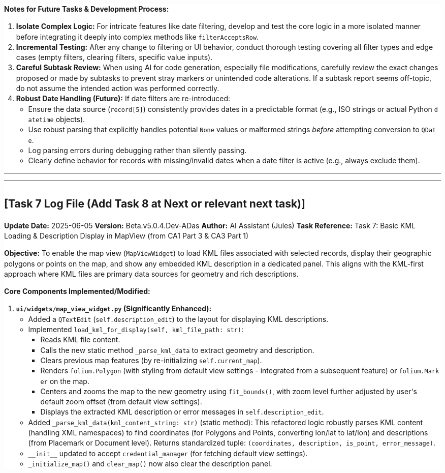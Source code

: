 **Notes for Future Tasks & Development Process:**

1.  **Isolate Complex Logic:** For intricate features like date filtering, develop and test the core logic in a more isolated manner before integrating it deeply into complex methods like `filterAcceptsRow`.
2.  **Incremental Testing:** After any change to filtering or UI behavior, conduct thorough testing covering all filter types and edge cases (empty filters, clearing filters, specific value inputs).
3.  **Careful Subtask Review:** When using AI for code generation, especially file modifications, carefully review the exact changes proposed or made by subtasks to prevent stray markers or unintended code alterations. If a subtask report seems off-topic, do not assume the intended action was performed correctly.
4.  **Robust Date Handling (Future):** If date filters are re-introduced:
    *   Ensure the data source (`record[5]`) consistently provides dates in a predictable format (e.g., ISO strings or actual Python `datetime` objects).
    *   Use robust parsing that explicitly handles potential `None` values or malformed strings *before* attempting conversion to `QDate`.
    *   Log parsing errors during debugging rather than silently passing.
    *   Clearly define behavior for records with missing/invalid dates when a date filter is active (e.g., always exclude them).
---
---
[Task 7 Log File (Add Task 8 at Next or relevant next task)]
---
**Update Date:** 2025-06-05
**Version:** Beta.v5.0.4.Dev-ADas
**Author:** AI Assistant (Jules)
**Task Reference:** Task 7: Basic KML Loading & Description Display in MapView (from CA1 Part 3 & CA3 Part 1)

**Objective:**
To enable the map view (`MapViewWidget`) to load KML files associated with selected records, display their geographic polygons or points on the map, and show any embedded KML description in a dedicated panel. This aligns with the KML-first approach where KML files are primary data sources for geometry and rich descriptions.

**Core Components Implemented/Modified:**

1.  **`ui/widgets/map_view_widget.py` (Significantly Enhanced):**
    *   Added a `QTextEdit` (`self.description_edit`) to the layout for displaying KML descriptions.
    *   Implemented `load_kml_for_display(self, kml_file_path: str)`:
        *   Reads KML file content.
        *   Calls the new static method `_parse_kml_data` to extract geometry and description.
        *   Clears previous map features (by re-initializing `self.current_map`).
        *   Renders `folium.Polygon` (with styling from default view settings - integrated from a subsequent feature) or `folium.Marker` on the map.
        *   Centers and zooms the map to the new geometry using `fit_bounds()`, with zoom level further adjusted by user's default zoom offset (from default view settings).
        *   Displays the extracted KML description or error messages in `self.description_edit`.
    *   Added `_parse_kml_data(kml_content_string: str)` (static method): This refactored logic robustly parses KML content (handling XML namespaces) to find coordinates (for Polygons and Points, converting lon/lat to lat/lon) and descriptions (from Placemark or Document level). Returns standardized tuple: `(coordinates, description, is_point, error_message)`.
    *   `__init__` updated to accept `credential_manager` (for fetching default view settings).
    *   `_initialize_map()` and `clear_map()` now also clear the description panel.

